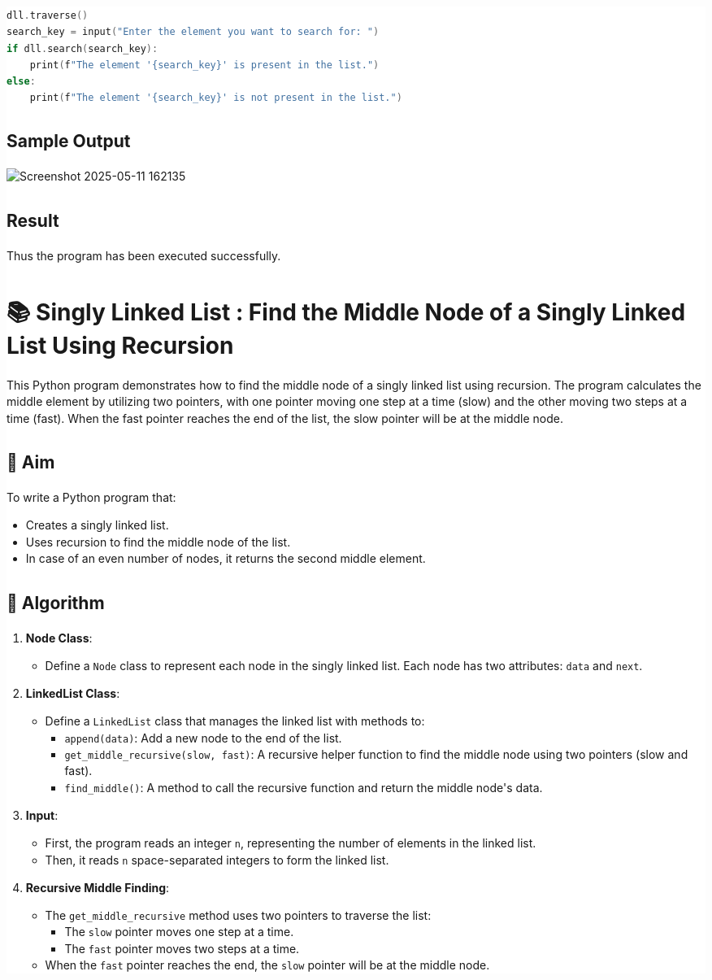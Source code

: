 ~~~c
dll.traverse()
search_key = input("Enter the element you want to search for: ")
if dll.search(search_key):
    print(f"The element '{search_key}' is present in the list.")
else:
    print(f"The element '{search_key}' is not present in the list.")
~~~

## Sample Output
![Screenshot 2025-05-11 162135](https://github.com/user-attachments/assets/9ce9e806-7a3d-45fa-ad09-20c14b754dbf)

## Result
Thus the program has been executed successfully.

# 📚 Singly Linked List : Find the Middle Node of a Singly Linked List Using Recursion

This Python program demonstrates how to find the middle node of a singly linked list using recursion. The program calculates the middle element by utilizing two pointers, with one pointer moving one step at a time (slow) and the other moving two steps at a time (fast). When the fast pointer reaches the end of the list, the slow pointer will be at the middle node.

## 🎯 Aim

To write a Python program that:
- Creates a singly linked list.
- Uses recursion to find the middle node of the list.
- In case of an even number of nodes, it returns the second middle element.

## 🧠 Algorithm

1. **Node Class**: 
   - Define a `Node` class to represent each node in the singly linked list. Each node has two attributes: `data` and `next`.
   
2. **LinkedList Class**:
   - Define a `LinkedList` class that manages the linked list with methods to:
     - `append(data)`: Add a new node to the end of the list.
     - `get_middle_recursive(slow, fast)`: A recursive helper function to find the middle node using two pointers (slow and fast).
     - `find_middle()`: A method to call the recursive function and return the middle node's data.

3. **Input**:
   - First, the program reads an integer `n`, representing the number of elements in the linked list.
   - Then, it reads `n` space-separated integers to form the linked list.

4. **Recursive Middle Finding**:
   - The `get_middle_recursive` method uses two pointers to traverse the list:
     - The `slow` pointer moves one step at a time.
     - The `fast` pointer moves two steps at a time.
   - When the `fast` pointer reaches the end, the `slow` pointer will be at the middle node.
